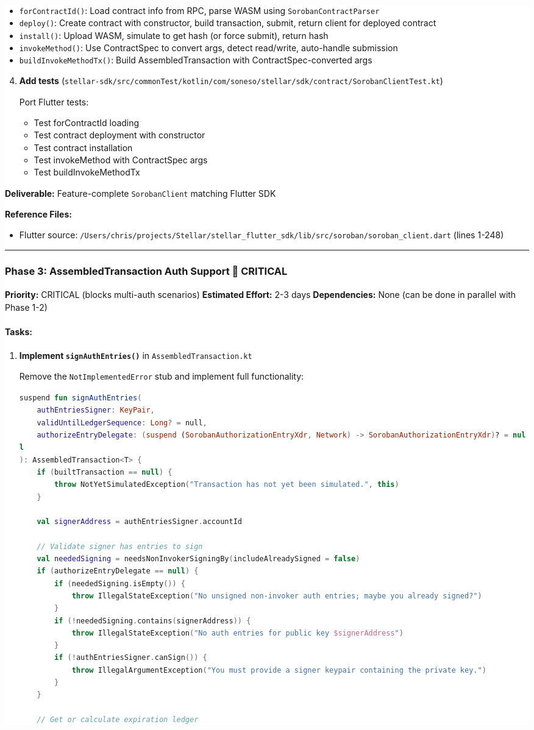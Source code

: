    - `forContractId()`: Load contract info from RPC, parse WASM using `SorobanContractParser`
   - `deploy()`: Create contract with constructor, build transaction, submit, return client for deployed contract
   - `install()`: Upload WASM, simulate to get hash (or force submit), return hash
   - `invokeMethod()`: Use ContractSpec to convert args, detect read/write, auto-handle submission
   - `buildInvokeMethodTx()`: Build AssembledTransaction with ContractSpec-converted args

4. **Add tests** (`stellar-sdk/src/commonTest/kotlin/com/soneso/stellar/sdk/contract/SorobanClientTest.kt`)

   Port Flutter tests:
   - Test forContractId loading
   - Test contract deployment with constructor
   - Test contract installation
   - Test invokeMethod with ContractSpec args
   - Test buildInvokeMethodTx

**Deliverable:** Feature-complete `SorobanClient` matching Flutter SDK

**Reference Files:**
- Flutter source: `/Users/chris/projects/Stellar/stellar_flutter_sdk/lib/src/soroban/soroban_client.dart` (lines 1-248)

---

### **Phase 3: AssembledTransaction Auth Support** 🎯 **CRITICAL**
**Priority:** CRITICAL (blocks multi-auth scenarios)
**Estimated Effort:** 2-3 days
**Dependencies:** None (can be done in parallel with Phase 1-2)

#### Tasks:

1. **Implement `signAuthEntries()`** in `AssembledTransaction.kt`

   Remove the `NotImplementedError` stub and implement full functionality:

   ```kotlin
   suspend fun signAuthEntries(
       authEntriesSigner: KeyPair,
       validUntilLedgerSequence: Long? = null,
       authorizeEntryDelegate: (suspend (SorobanAuthorizationEntryXdr, Network) -> SorobanAuthorizationEntryXdr)? = null
   ): AssembledTransaction<T> {
       if (builtTransaction == null) {
           throw NotYetSimulatedException("Transaction has not yet been simulated.", this)
       }

       val signerAddress = authEntriesSigner.accountId

       // Validate signer has entries to sign
       val neededSigning = needsNonInvokerSigningBy(includeAlreadySigned = false)
       if (authorizeEntryDelegate == null) {
           if (neededSigning.isEmpty()) {
               throw IllegalStateException("No unsigned non-invoker auth entries; maybe you already signed?")
           }
           if (!neededSigning.contains(signerAddress)) {
               throw IllegalStateException("No auth entries for public key $signerAddress")
           }
           if (!authEntriesSigner.canSign()) {
               throw IllegalArgumentException("You must provide a signer keypair containing the private key.")
           }
       }

       // Get or calculate expiration ledger
   ```